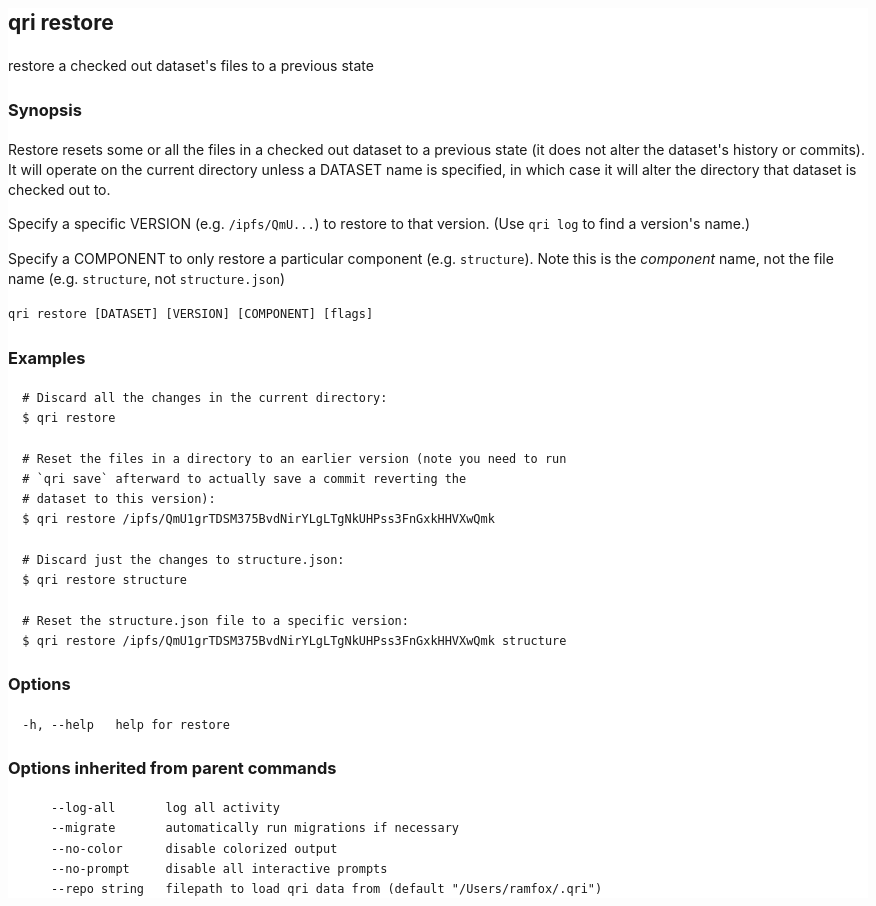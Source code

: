 <a id='qri_restore'></a>
## qri restore

restore a checked out dataset's files to a previous state

### Synopsis

Restore resets some or all the files in a checked out dataset to a previous
state (it does not alter the dataset's history or commits). It will operate on
the current directory unless a DATASET name is specified, in which case it will
alter the directory that dataset is checked out to.

Specify a specific VERSION (e.g. `/ipfs/QmU...`) to restore to that
version. (Use `qri log` to find a version's name.)

Specify a COMPONENT to only restore a particular component (e.g. `structure`).
Note this is the *component* name, not the file name (e.g. `structure`,
not `structure.json`)

```
qri restore [DATASET] [VERSION] [COMPONENT] [flags]
```

### Examples

```
  # Discard all the changes in the current directory:
  $ qri restore
  
  # Reset the files in a directory to an earlier version (note you need to run
  # `qri save` afterward to actually save a commit reverting the
  # dataset to this version):
  $ qri restore /ipfs/QmU1grTDSM375BvdNirYLgLTgNkUHPss3FnGxkHHVXwQmk
  
  # Discard just the changes to structure.json:
  $ qri restore structure
  
  # Reset the structure.json file to a specific version:
  $ qri restore /ipfs/QmU1grTDSM375BvdNirYLgLTgNkUHPss3FnGxkHHVXwQmk structure
```

### Options

```
  -h, --help   help for restore
```

### Options inherited from parent commands

```
      --log-all       log all activity
      --migrate       automatically run migrations if necessary
      --no-color      disable colorized output
      --no-prompt     disable all interactive prompts
      --repo string   filepath to load qri data from (default "/Users/ramfox/.qri")
```

